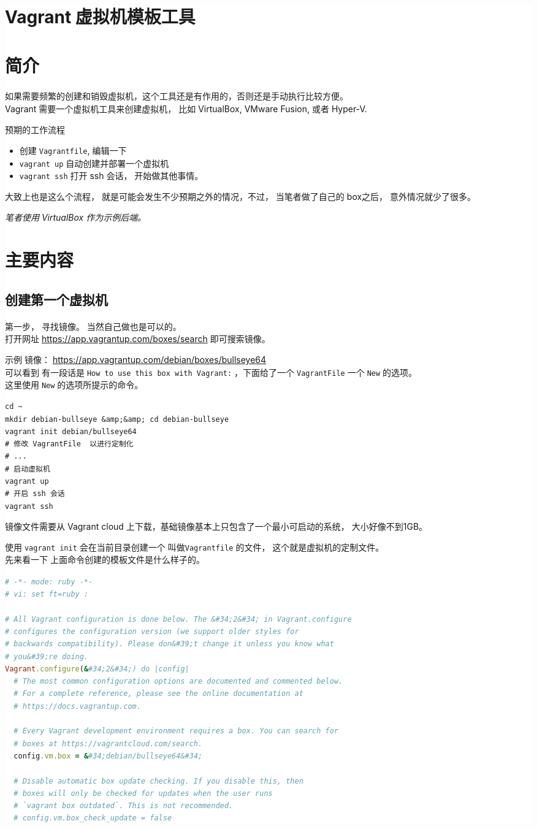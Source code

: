 # Vagrant   虚拟机模板工具


# 简介

如果需要频繁的创建和销毁虚拟机，这个工具还是有作用的，否则还是手动执行比较方便。   
Vagrant 需要一个虚拟机工具来创建虚拟机， 比如 VirtualBox, VMware Fusion, 或者 Hyper-V.

预期的工作流程
- 创建 `Vagrantfile`,  编辑一下
- `vagrant up`  自动创建并部署一个虚拟机
- `vagrant ssh`   打开 ssh 会话， 开始做其他事情。

大致上也是这么个流程， 就是可能会发生不少预期之外的情况，不过， 当笔者做了自己的 box之后， 意外情况就少了很多。

*笔者使用 VirtualBox 作为示例后端。*

# 主要内容

## 创建第一个虚拟机

第一步， 寻找镜像。 当然自己做也是可以的。  
打开网址 https://app.vagrantup.com/boxes/search  即可搜索镜像。

示例 镜像： https://app.vagrantup.com/debian/boxes/bullseye64  
可以看到 有一段话是 `How to use this box with Vagrant:`  ，下面给了一个 `VagrantFile` 一个 `New` 的选项。   
这里使用 `New` 的选项所提示的命令。
```shell
cd ~
mkdir debian-bullseye &amp;&amp; cd debian-bullseye
vagrant init debian/bullseye64
# 修改 VagrantFile  以进行定制化
# ...
# 启动虚拟机
vagrant up
# 开启 ssh 会话
vagrant ssh
```

镜像文件需要从 Vagrant cloud 上下载，基础镜像基本上只包含了一个最小可启动的系统， 大小好像不到1GB。

使用 `vagrant init` 会在当前目录创建一个 叫做`Vagrantfile` 的文件， 这个就是虚拟机的定制文件。  
先来看一下 上面命令创建的模板文件是什么样子的。
```ruby
# -*- mode: ruby -*-
# vi: set ft=ruby :

# All Vagrant configuration is done below. The &#34;2&#34; in Vagrant.configure
# configures the configuration version (we support older styles for
# backwards compatibility). Please don&#39;t change it unless you know what
# you&#39;re doing.
Vagrant.configure(&#34;2&#34;) do |config|
  # The most common configuration options are documented and commented below.
  # For a complete reference, please see the online documentation at
  # https://docs.vagrantup.com.

  # Every Vagrant development environment requires a box. You can search for
  # boxes at https://vagrantcloud.com/search.
  config.vm.box = &#34;debian/bullseye64&#34;

  # Disable automatic box update checking. If you disable this, then
  # boxes will only be checked for updates when the user runs
  # `vagrant box outdated`. This is not recommended.
  # config.vm.box_check_update = false
```